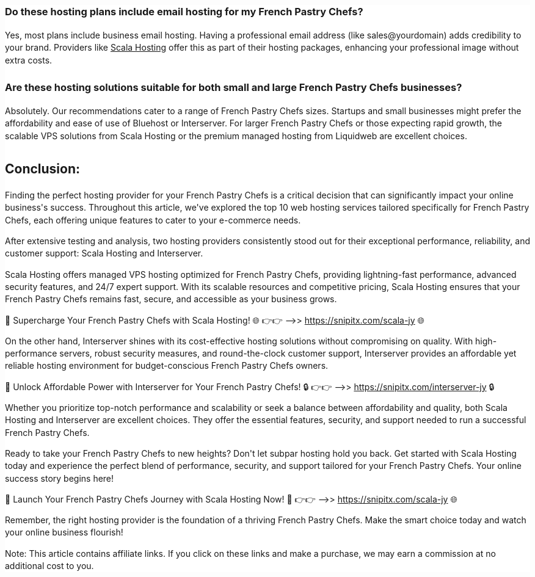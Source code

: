 ### Do these hosting plans include email hosting for my French Pastry Chefs? 
Yes, most plans include business email hosting. Having a professional email address (like sales@yourdomain) adds credibility to your brand. Providers like [Scala Hosting](https://snipitx.com/scala-jy) offer this as part of their hosting packages, enhancing your professional image without extra costs.

### Are these hosting solutions suitable for both small and large French Pastry Chefs businesses? 
Absolutely. Our recommendations cater to a range of French Pastry Chefs sizes. Startups and small businesses might prefer the affordability and ease of use of Bluehost or Interserver. For larger French Pastry Chefs or those expecting rapid growth, the scalable VPS solutions from Scala Hosting or the premium managed hosting from Liquidweb are excellent choices.

## Conclusion:

Finding the perfect hosting provider for your French Pastry Chefs is a critical decision that can significantly impact your online business's success. Throughout this article, we've explored the top 10 web hosting services tailored specifically for French Pastry Chefs, each offering unique features to cater to your e-commerce needs.

After extensive testing and analysis, two hosting providers consistently stood out for their exceptional performance, reliability, and customer support: Scala Hosting and Interserver.

Scala Hosting offers managed VPS hosting optimized for French Pastry Chefs, providing lightning-fast performance, advanced security features, and 24/7 expert support. With its scalable resources and competitive pricing, Scala Hosting ensures that your French Pastry Chefs remains fast, secure, and accessible as your business grows.

🚀 Supercharge Your French Pastry Chefs with Scala Hosting! 🌐
👉👉 -->> https://snipitx.com/scala-jy 🌐

On the other hand, Interserver shines with its cost-effective hosting solutions without compromising on quality. With high-performance servers, robust security measures, and round-the-clock customer support, Interserver provides an affordable yet reliable hosting environment for budget-conscious French Pastry Chefs owners.

💸 Unlock Affordable Power with Interserver for Your French Pastry Chefs! 🔒
👉👉 -->> https://snipitx.com/interserver-jy 🔒

Whether you prioritize top-notch performance and scalability or seek a balance between affordability and quality, both Scala Hosting and Interserver are excellent choices. They offer the essential features, security, and support needed to run a successful French Pastry Chefs.

Ready to take your French Pastry Chefs to new heights? Don't let subpar hosting hold you back. Get started with Scala Hosting today and experience the perfect blend of performance, security, and support tailored for your French Pastry Chefs. Your online success story begins here!

🚀 Launch Your French Pastry Chefs Journey with Scala Hosting Now! 🌟
👉👉 -->> https://snipitx.com/scala-jy 🌐

Remember, the right hosting provider is the foundation of a thriving French Pastry Chefs. Make the smart choice today and watch your online business flourish!

Note: This article contains affiliate links. If you click on these links and make a purchase, we may earn a commission at no additional cost to you.